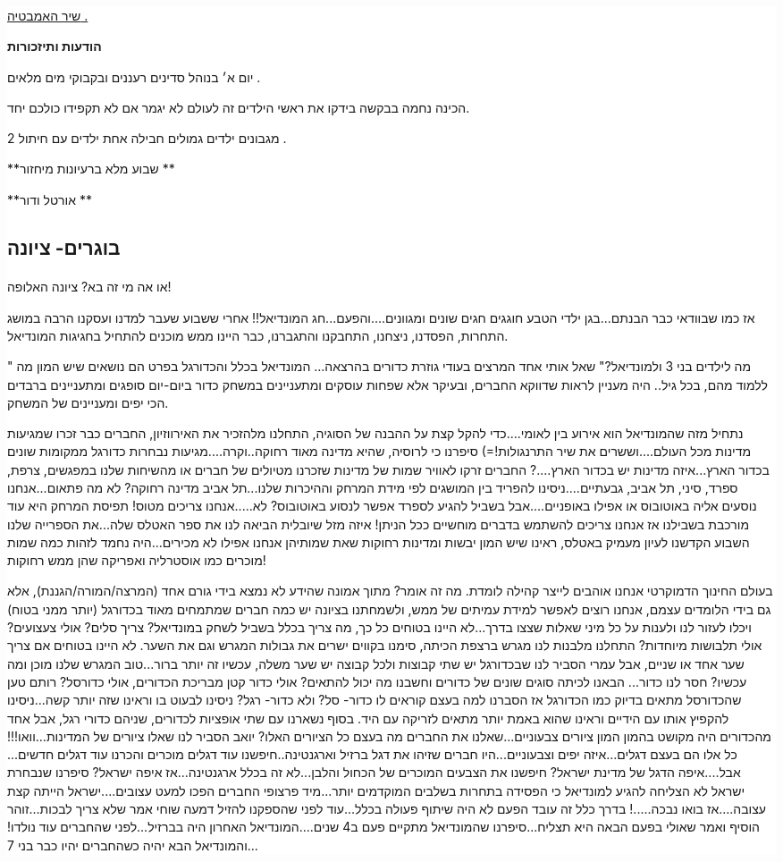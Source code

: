 [שיר האמבטיה .
](https://youtu.be/ZzAm13KsBCc)



**הודעות ותיזכורות**

יום א׳ בנוהל סדינים רעננים ובקבוקי מים מלאים .

הכינה נחמה בבקשה בידקו את ראשי הילדים זה לעולם לא יגמר אם לא תקפידו כולכם יחד.

מגבונים ילדים גמולים חבילה אחת ילדים עם חיתול 2 .



**שבוע מלא ברעיונות מיחזור
**

**אורטל ודור
**





## בוגרים- ציונה

או אה מי זה בא? ציונה האלופה! 

אז כמו שבוודאי כבר הבנתם...בגן ילדי הטבע חוגגים חגים שונים ומגוונים....והפעם...חג המונדיאל!! אחרי ששבוע שעבר למדנו ועסקנו הרבה במושג התחרות, הפסדנו, ניצחנו, התחבקנו והתגברנו, כבר היינו ממש מוכנים להתחיל בחגיגות המונדיאל. 

" מה לילדים בני 3 ולמונדיאל?" שאל אותי אחד המרצים בעודי גוזרת כדורים בהרצאה... המונדיאל בכלל והכדורגל בפרט הם נושאים שיש המון מה ללמוד מהם, בכל גיל.. היה מעניין לראות שדווקא החברים, ובעיקר אלא שפחות עוסקים ומתעניינים במשחק כדור ביום-יום סופגים ומתעניינים ברבדים הכי יפים ומעניינים של המשחק. 

נתחיל מזה שהמונדיאל הוא אירוע בין לאומי....כדי להקל קצת על ההבנה של הסוגיה, התחלנו מלהזכיר את האירווזיון, החברים כבר זכרו שמגיעות מדינות מכל העולם....וששרים את שיר התרנגולות!=) סיפרנו כי לרוסיה, שהיא מדינה מאוד רחוקה..וקרה....מגיעות נבחרות כדורגל ממקומות שונים בכדור הארץ...איזה מדינות יש בכדור הארץ....? החברים זרקו לאוויר שמות של מדינות שזכרנו מטיולים של חברים או מהשיחות שלנו במפגשים, צרפת, ספרד, סיני, תל אביב, גבעתיים....ניסינו להפריד בין המושגים לפי מידת המרחק וההיכרות שלנו...תל אביב מדינה רחוקה? לא מה פתאום...אנחנו נוסעים אליה באוטובוס או אפילו באופניים....אבל בשביל להגיע לספרד אפשר לנסוע באוטובוס? לא.....אנחנו צריכים מטוס! תפיסת המרחק היא עוד מורכבת בשבילנו אז אנחנו צריכים להשתמש בדברים מוחשיים ככל הניתן! איזה מזל שיובלית הביאה לנו את ספר האטלס שלה...את הספרייה שלנו השבוע הקדשנו לעיון מעמיק באטלס, ראינו שיש המון יבשות ומדינות רחוקות שאת שמותיהן אנחנו אפילו לא מכירים...היה נחמד לזהות כמה שמות מוכרים כמו אוסטרליה ואפריקה שהן ממש רחוקות! 

בעולם החינוך הדמוקרטי אנחנו אוהבים לייצר קהילה לומדת. מה זה אומר? מתוך אמונה שהידע לא נמצא בידי גורם אחד (המרצה/המורה/הגננת), אלא גם בידי הלומדים עצמם, אנחנו רוצים לאפשר למידת עמיתים של ממש, ולשמחתנו בציונה יש כמה חברים שמתמחים מאוד בכדורגל (יותר ממני בטוח) ויכלו לעזור לנו ולענות על כל מיני שאלות שצצו בדרך...לא היינו בטוחים כל כך, מה צריך בכלל בשביל לשחק במונדיאל? צריך סלים? אולי צעצועים? אולי תלבושות מיוחדות? התחלנו מלבנות לנו מגרש ברצפת הכיתה, סימנו בקווים ישרים את גבולות המגרש וגם את השער. לא היינו בטוחים אם צריך שער אחד או שניים, אבל עמרי הסביר לנו שבכדורגל יש שתי קבוצות ולכל קבוצה יש שער משלה, עכשיו זה יותר ברור...טוב המגרש שלנו מוכן ומה עכשיו? חסר לנו כדור... הבאנו לכיתה סוגים שונים של כדורים וחשבנו מה יכול להתאים? אולי כדור קטן מבריכת הכדורים, אולי כדורסל? רותם טען שהכדורסל מתאים בדיוק כמו הכדורגל אז הסברנו למה בעצם קוראים לו כדור- סל? ולא כדור- רגל? ניסינו לבעוט בו וראינו שזה יותר קשה...ניסינו להקפיץ אותו עם הידיים וראינו שהוא באמת יותר מתאים לזריקה עם היד. בסוף נשארנו עם שתי אופציות לכדורים, שניהם כדורי רגל, אבל אחד מהכדורים היה מקושט בהמון המון ציורים צבעוניים...שאלנו את החברים מה בעצם כל הציורים האלו? יואב הסביר לנו שאלו ציורים של המדינות...וואו!!! כל אלו הם בעצם דגלים...איזה יפים וצבעוניים...היו חברים שזיהו את דגל ברזיל וארגנטינה..חיפשנו עוד דגלים מוכרים והכרנו עוד דגלים חדשים... אבל....איפה הדגל של מדינת ישראל? חיפשנו את הצבעים המוכרים של הכחול והלבן...לא זה בכלל ארגנטינה...אז איפה ישראל? סיפרנו שנבחרת ישראל לא הצליחה להגיע למונדיאל כי הפסידה בתחרות בשלבים המוקדמים יותר...מיד פרצופי החברים הפכו למעט עצובים....ישראל הייתה קצת עצובה....אז בואו נבכה.....! בדרך כלל זה עובד הפעם לא היה שיתוף פעולה בכלל...עוד לפני שהספקנו להזיל דמעה שוחי אמר שלא צריך לבכות...זוהר הוסיף ואמר שאולי בפעם הבאה היא תצליח...סיפרנו שהמונדיאל מתקיים פעם ב4 שנים....המונדיאל האחרון היה בברזיל...לפני שהחברים עוד נולדו! והמונדיאל הבא יהיה כשהחברים יהיו כבר בני 7... 
